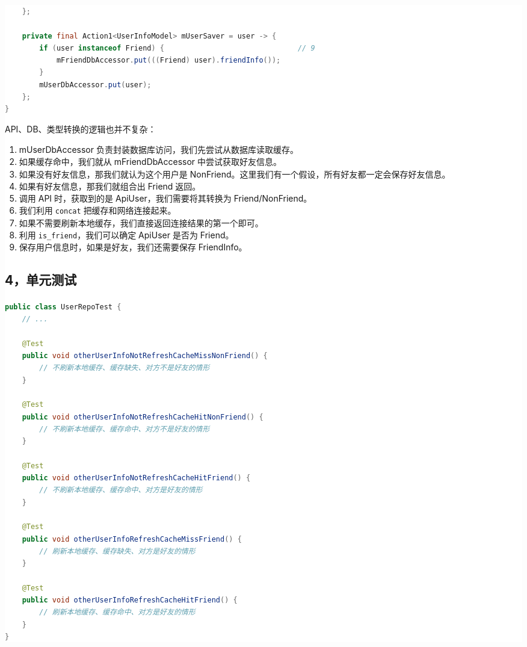 ``` java
    };

    private final Action1<UserInfoModel> mUserSaver = user -> {
        if (user instanceof Friend) {                               // 9
            mFriendDbAccessor.put(((Friend) user).friendInfo());
        }
        mUserDbAccessor.put(user);
    };
}
```

API、DB、类型转换的逻辑也并不复杂：

1. mUserDbAccessor 负责封装数据库访问，我们先尝试从数据库读取缓存。
2. 如果缓存命中，我们就从 mFriendDbAccessor 中尝试获取好友信息。
3. 如果没有好友信息，那我们就认为这个用户是 NonFriend。这里我们有一个假设，所有好友都一定会保存好友信息。
4. 如果有好友信息，那我们就组合出 Friend 返回。
5. 调用 API 时，获取到的是 ApiUser，我们需要将其转换为 Friend/NonFriend。
6. 我们利用 `concat` 把缓存和网络连接起来。
7. 如果不需要刷新本地缓存，我们直接返回连接结果的第一个即可。
8. 利用 `is_friend`，我们可以确定 ApiUser 是否为 Friend。
9. 保存用户信息时，如果是好友，我们还需要保存 FriendInfo。

## 4，单元测试

``` java
public class UserRepoTest {
    // ...

    @Test
    public void otherUserInfoNotRefreshCacheMissNonFriend() {
        // 不刷新本地缓存、缓存缺失、对方不是好友的情形
    }

    @Test
    public void otherUserInfoNotRefreshCacheHitNonFriend() {
        // 不刷新本地缓存、缓存命中、对方不是好友的情形
    }

    @Test
    public void otherUserInfoNotRefreshCacheHitFriend() {
        // 不刷新本地缓存、缓存命中、对方是好友的情形
    }

    @Test
    public void otherUserInfoRefreshCacheMissFriend() {
        // 刷新本地缓存、缓存缺失、对方是好友的情形
    }

    @Test
    public void otherUserInfoRefreshCacheHitFriend() {
        // 刷新本地缓存、缓存命中、对方是好友的情形
    }
}
```
